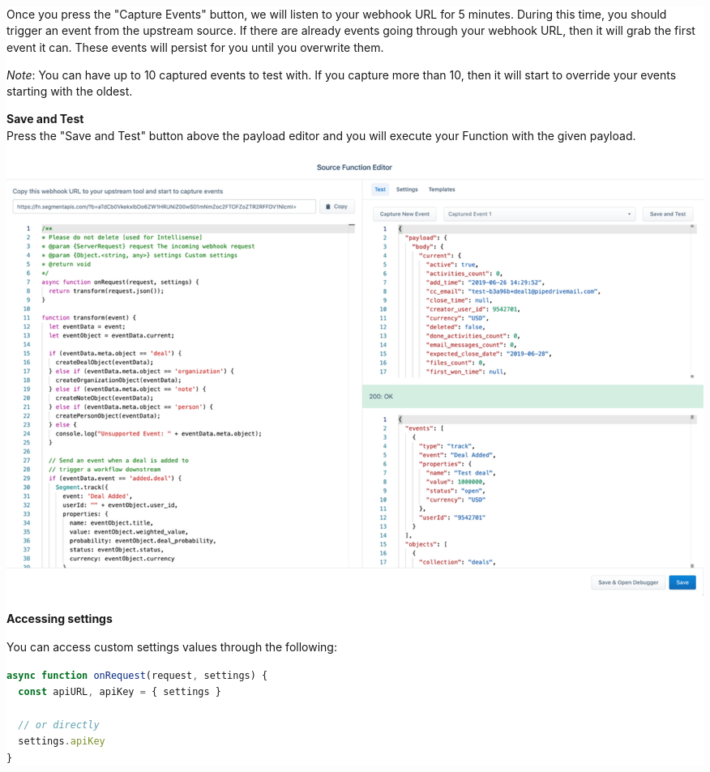 Once you press the "Capture Events" button, we will listen to your webhook URL for 5 minutes. During this time, you should trigger an event from the upstream source. If there are already events going through your webhook URL, then it will grab the first event it can. These events will persist for you until you overwrite them.

_Note_: You can have up to 10 captured events to test with. If you capture more than 10, then it will start to override your events starting with the oldest.

**Save and Test**<br/>
Press the "Save and Test" button above the payload editor and you will execute your Function with the given payload.

![Save and Test](images/successful_event.png)

**Accessing settings**

You can access custom settings values through the following:

```js
async function onRequest(request, settings) {
  const apiURL, apiKey = { settings }

  // or directly
  settings.apiKey
}
```

